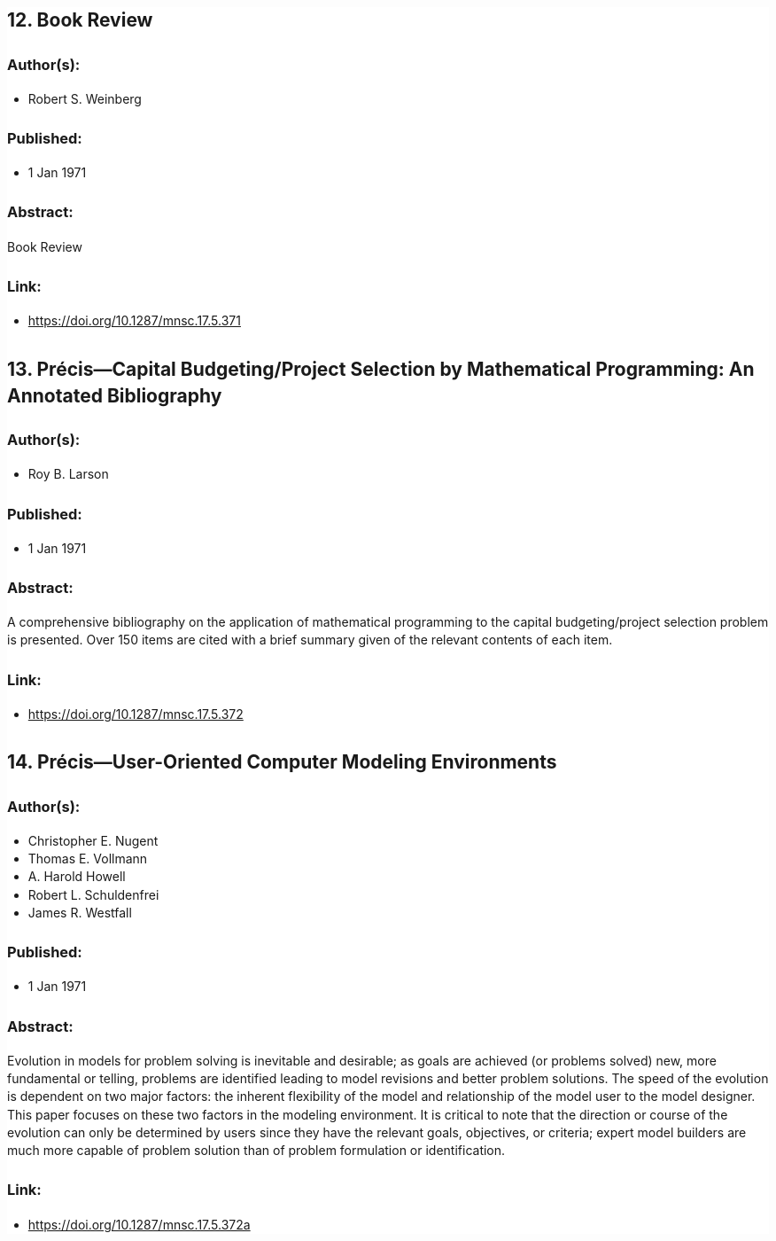 ## 12. Book Review
### Author(s):
- Robert S. Weinberg
### Published:
- 1 Jan 1971
### Abstract:
Book Review
### Link:
- https://doi.org/10.1287/mnsc.17.5.371

## 13. Précis—Capital Budgeting/Project Selection by Mathematical Programming: An Annotated Bibliography
### Author(s):
- Roy B. Larson
### Published:
- 1 Jan 1971
### Abstract:
A comprehensive bibliography on the application of mathematical programming to the capital budgeting/project selection problem is presented. Over 150 items are cited with a brief summary given of the relevant contents of each item.
### Link:
- https://doi.org/10.1287/mnsc.17.5.372

## 14. Précis—User-Oriented Computer Modeling Environments
### Author(s):
- Christopher E. Nugent
- Thomas E. Vollmann
- A. Harold Howell
- Robert L. Schuldenfrei
- James R. Westfall
### Published:
- 1 Jan 1971
### Abstract:
Evolution in models for problem solving is inevitable and desirable; as goals are achieved (or problems solved) new, more fundamental or telling, problems are identified leading to model revisions and better problem solutions. The speed of the evolution is dependent on two major factors: the inherent flexibility of the model and relationship of the model user to the model designer. This paper focuses on these two factors in the modeling environment. It is critical to note that the direction or course of the evolution can only be determined by users since they have the relevant goals, objectives, or criteria; expert model builders are much more capable of problem solution than of problem formulation or identification.
### Link:
- https://doi.org/10.1287/mnsc.17.5.372a
